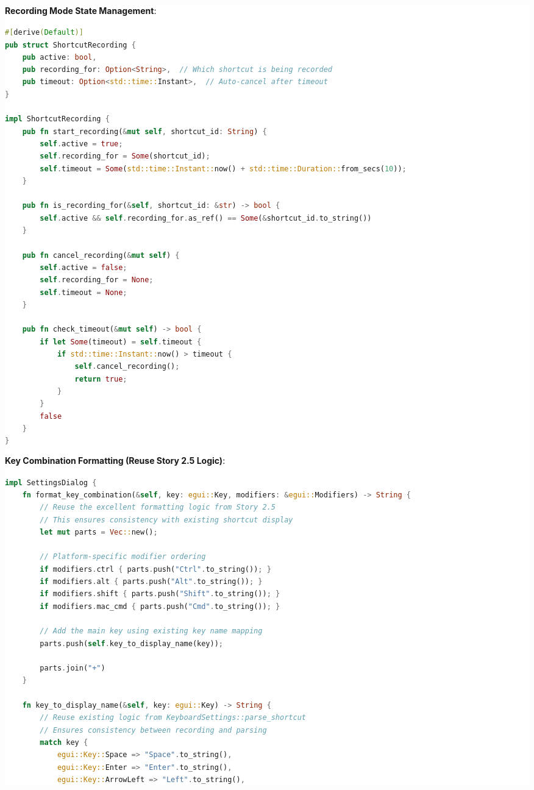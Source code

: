 **Recording Mode State Management**:
```rust
#[derive(Default)]
pub struct ShortcutRecording {
    pub active: bool,
    pub recording_for: Option<String>,  // Which shortcut is being recorded
    pub timeout: Option<std::time::Instant>,  // Auto-cancel after timeout
}

impl ShortcutRecording {
    pub fn start_recording(&mut self, shortcut_id: String) {
        self.active = true;
        self.recording_for = Some(shortcut_id);
        self.timeout = Some(std::time::Instant::now() + std::time::Duration::from_secs(10));
    }
    
    pub fn is_recording_for(&self, shortcut_id: &str) -> bool {
        self.active && self.recording_for.as_ref() == Some(&shortcut_id.to_string())
    }
    
    pub fn cancel_recording(&mut self) {
        self.active = false;
        self.recording_for = None;
        self.timeout = None;
    }
    
    pub fn check_timeout(&mut self) -> bool {
        if let Some(timeout) = self.timeout {
            if std::time::Instant::now() > timeout {
                self.cancel_recording();
                return true;
            }
        }
        false
    }
}
```

**Key Combination Formatting (Reuse Story 2.5 Logic)**:
```rust
impl SettingsDialog {
    fn format_key_combination(&self, key: egui::Key, modifiers: &egui::Modifiers) -> String {
        // Reuse the excellent formatting logic from Story 2.5
        // This ensures consistency with existing shortcut display
        let mut parts = Vec::new();
        
        // Platform-specific modifier ordering
        if modifiers.ctrl { parts.push("Ctrl".to_string()); }
        if modifiers.alt { parts.push("Alt".to_string()); }
        if modifiers.shift { parts.push("Shift".to_string()); }
        if modifiers.mac_cmd { parts.push("Cmd".to_string()); }
        
        // Add the main key using existing key name mapping
        parts.push(self.key_to_display_name(key));
        
        parts.join("+")
    }
    
    fn key_to_display_name(&self, key: egui::Key) -> String {
        // Reuse existing logic from KeyboardSettings::parse_shortcut
        // Ensures consistency between recording and parsing
        match key {
            egui::Key::Space => "Space".to_string(),
            egui::Key::Enter => "Enter".to_string(),
            egui::Key::ArrowLeft => "Left".to_string(),
```